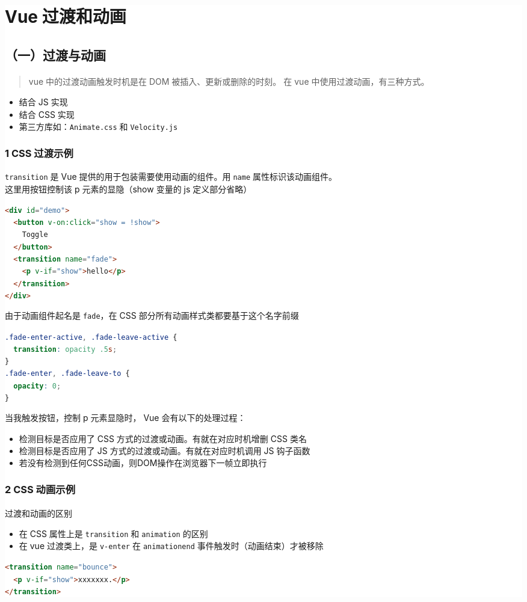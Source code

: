 # Vue 过渡和动画

## （一）过渡与动画

> vue 中的过渡动画触发时机是在 DOM 被插入、更新或删除的时刻。
> 在 vue 中使用过渡动画，有三种方式。


- 结合 JS 实现
- 结合 CSS 实现
- 第三方库如：`Animate.css` 和 `Velocity.js`

### 1 CSS 过渡示例

`transition` 是 Vue 提供的用于包装需要使用动画的组件。用 `name` 属性标识该动画组件。<br />这里用按钮控制该 p 元素的显隐（show 变量的 js 定义部分省略）

```html
<div id="demo">
  <button v-on:click="show = !show">
    Toggle
  </button>
  <transition name="fade">
    <p v-if="show">hello</p>
  </transition>
</div>
```

由于动画组件起名是 `fade`，在 CSS 部分所有动画样式类都要基于这个名字前缀

```css
.fade-enter-active, .fade-leave-active {
  transition: opacity .5s;
}
.fade-enter, .fade-leave-to {
  opacity: 0;
}
```

当我触发按钮，控制 p 元素显隐时， Vue 会有以下的处理过程：

- 检测目标是否应用了 CSS 方式的过渡或动画。有就在对应时机增删 CSS 类名
- 检测目标是否应用了 JS 方式的过渡或动画。有就在对应时机调用 JS 钩子函数
- 若没有检测到任何CSS动画，则DOM操作在浏览器下一帧立即执行

### 2 CSS 动画示例

过渡和动画的区别

- 在 CSS 属性上是 `transition` 和 `animation` 的区别
- 在 vue 过渡类上，是 `v-enter` 在 `animationend` 事件触发时（动画结束）才被移除

```html
<transition name="bounce">
  <p v-if="show">xxxxxxx.</p>
</transition>
```
